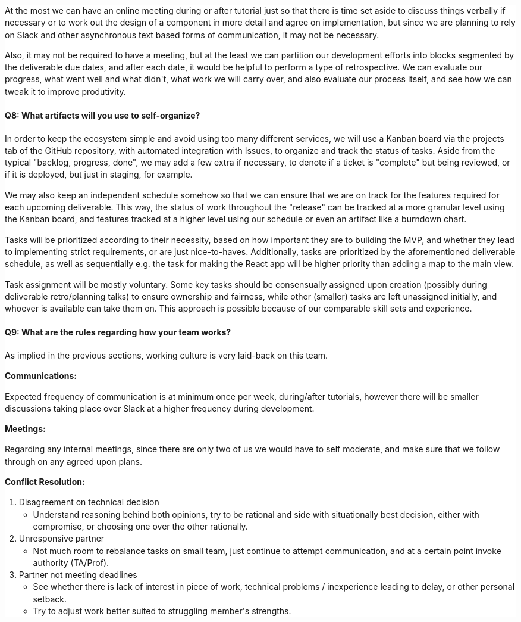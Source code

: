 At the most we can have an online meeting during or after tutorial just so that there is time set aside to discuss things verbally if necessary or to work out the design of a component in more detail and agree on implementation, but since we are planning to rely on Slack and other asynchronous text based forms of communication, it may not be necessary.

Also, it may not be required to have a meeting, but at the least we can partition our development efforts into blocks segmented by the deliverable due dates, and after each date, it would be helpful to perform a type of retrospective. We can evaluate our progress, what went well and what didn't, what work we will carry over, and also evaluate our process itself, and see how we can tweak it to improve produtivity.

#### Q8: What artifacts will you use to self-organize?

In order to keep the ecosystem simple and avoid using too many different services, we will use a Kanban board via the projects tab of the GitHub repository, with automated integration with Issues, to organize and track the status of tasks. Aside from the typical "backlog, progress, done",  we may add a few extra if necessary, to denote if a ticket is "complete" but being reviewed, or if it is deployed, but just in staging, for example.

We may also keep an independent schedule somehow so that we can ensure that we are on track for the features required for each upcoming deliverable. This way, the status of work throughout the "release" can be tracked at a more granular level using the Kanban board, and features tracked at a higher level using our schedule or even an artifact like a burndown chart.

Tasks will be prioritized according to their necessity, based on how important they are to building the MVP, and whether they lead to implementing strict requirements, or are just nice-to-haves. Additionally, tasks are prioritized by the aforementioned deliverable schedule, as well as sequentially e.g. the task for making the React app will be higher priority than adding a map to the main view.

Task assignment will be mostly voluntary. Some key tasks should be consensually assigned upon creation (possibly during deliverable retro/planning talks) to ensure ownership and fairness, while other (smaller) tasks are left unassigned initially, and whoever is available can take them on. This approach is possible because of our comparable skill sets and experience.

#### Q9: What are the rules regarding how your team works?

As implied in the previous sections, working culture is very laid-back on this team.

**Communications:**

Expected frequency of communication is at minimum once per week, during/after tutorials, however there will be smaller discussions taking place over Slack at a higher frequency during development.

**Meetings:**

Regarding any internal meetings, since there are only two of us we would have to self moderate, and make sure that we follow through on any agreed upon plans.

**Conflict Resolution:**

1. Disagreement on technical decision
   - Understand reasoning behind both opinions, try to be rational and side with situationally best decision, either with compromise, or choosing one over the other rationally.
2. Unresponsive partner
   - Not much room to rebalance tasks on small team, just continue to attempt communication, and at a certain point invoke authority (TA/Prof).
3. Partner not meeting deadlines
   - See whether there is lack of interest in piece of work, technical problems / inexperience leading to delay, or other personal setback.
   - Try to adjust work better suited to struggling member's strengths.
